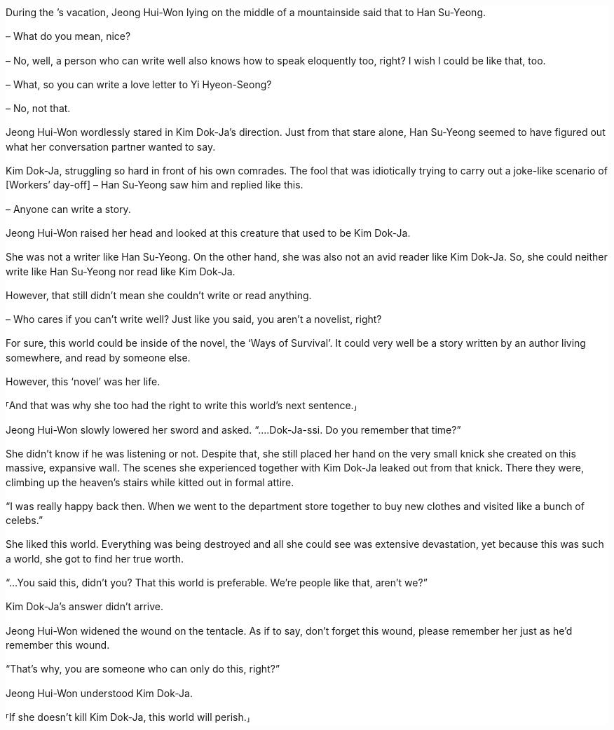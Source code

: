 During the <Kim Dok-Ja Company>’s vacation, Jeong Hui-Won lying on the middle of a mountainside said that to Han Su-Yeong.

– What do you mean, nice?

– No, well, a person who can write well also knows how to speak eloquently too, right? I wish I could be like that, too.

– What, so you can write a love letter to Yi Hyeon-Seong?

– No, not that.

Jeong Hui-Won wordlessly stared in Kim Dok-Ja’s direction. Just from that stare alone, Han Su-Yeong seemed to have figured out what her conversation partner wanted to say.

Kim Dok-Ja, struggling so hard in front of his own comrades. The fool that was idiotically trying to carry out a joke-like scenario of [Workers’ day-off] – Han Su-Yeong saw him and replied like this.

– Anyone can write a story.

Jeong Hui-Won raised her head and looked at this creature that used to be Kim Dok-Ja.

She was not a writer like Han Su-Yeong. On the other hand, she was also not an avid reader like Kim Dok-Ja. So, she could neither write like Han Su-Yeong nor read like Kim Dok-Ja.

However, that still didn’t mean she couldn’t write or read anything.

– Who cares if you can’t write well? Just like you said, you aren’t a novelist, right?

For sure, this world could be inside of the novel, the ‘Ways of Survival’. It could very well be a story written by an author living somewhere, and read by someone else.

However, this ‘novel’ was her life.

⸢And that was why she too had the right to write this world’s next sentence.⸥

Jeong Hui-Won slowly lowered her sword and asked. “….Dok-Ja-ssi. Do you remember that time?”

She didn’t know if he was listening or not. Despite that, she still placed her hand on the very small knick she created on this massive, expansive wall. The scenes she experienced together with Kim Dok-Ja leaked out from that knick. There they were, climbing up the heaven’s stairs while kitted out in formal attire.

“I was really happy back then. When we went to the department store together to buy new clothes and visited <Eden> like a bunch of celebs.”

She liked this world. Everything was being destroyed and all she could see was extensive devastation, yet because this was such a world, she got to find her true worth.

“…You said this, didn’t you? That this world is preferable. We’re people like that, aren’t we?”

Kim Dok-Ja’s answer didn’t arrive.

Jeong Hui-Won widened the wound on the tentacle. As if to say, don’t forget this wound, please remember her just as he’d remember this wound.

“That’s why, you are someone who can only do this, right?”

Jeong Hui-Won understood Kim Dok-Ja.

⸢If she doesn’t kill Kim Dok-Ja, this world will perish.⸥
